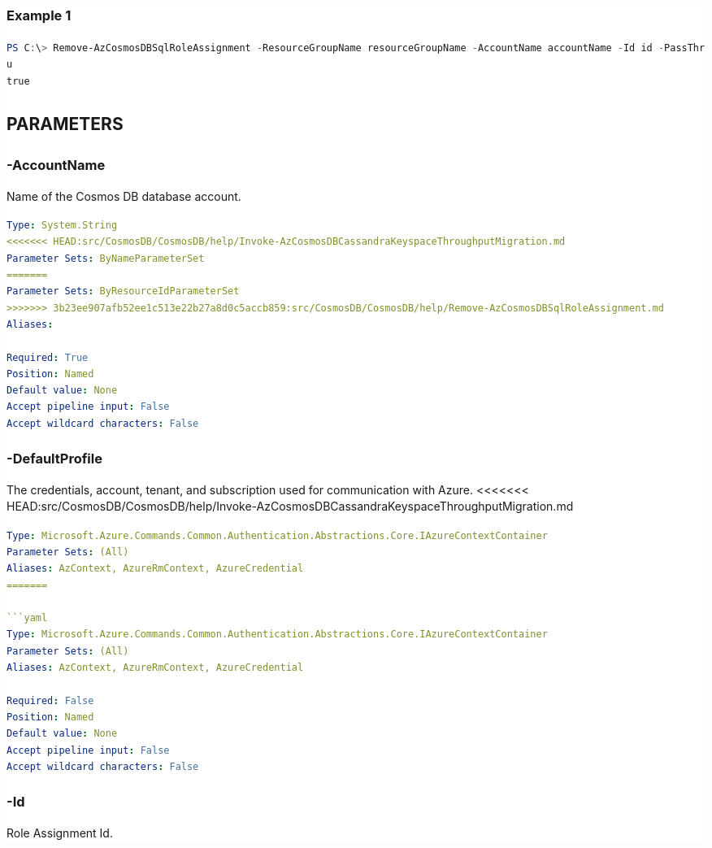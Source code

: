 ### Example 1
```powershell
PS C:\> Remove-AzCosmosDBSqlRoleAssignment -ResourceGroupName resourceGroupName -AccountName accountName -Id id -PassThru
true
```

## PARAMETERS

### -AccountName
Name of the Cosmos DB database account.

```yaml
Type: System.String
<<<<<<< HEAD:src/CosmosDB/CosmosDB/help/Invoke-AzCosmosDBCassandraKeyspaceThroughputMigration.md
Parameter Sets: ByNameParameterSet
=======
Parameter Sets: ByResourceIdParameterSet
>>>>>>> 3b23ee907afb52ee1c513e22b27a8d0c5accb859:src/CosmosDB/CosmosDB/help/Remove-AzCosmosDBSqlRoleAssignment.md
Aliases:

Required: True
Position: Named
Default value: None
Accept pipeline input: False
Accept wildcard characters: False
```

### -DefaultProfile
The credentials, account, tenant, and subscription used for communication with Azure.
<<<<<<< HEAD:src/CosmosDB/CosmosDB/help/Invoke-AzCosmosDBCassandraKeyspaceThroughputMigration.md

```yaml
Type: Microsoft.Azure.Commands.Common.Authentication.Abstractions.Core.IAzureContextContainer
Parameter Sets: (All)
Aliases: AzContext, AzureRmContext, AzureCredential
=======

```yaml
Type: Microsoft.Azure.Commands.Common.Authentication.Abstractions.Core.IAzureContextContainer
Parameter Sets: (All)
Aliases: AzContext, AzureRmContext, AzureCredential

Required: False
Position: Named
Default value: None
Accept pipeline input: False
Accept wildcard characters: False
```

### -Id
Role Assignment Id.
